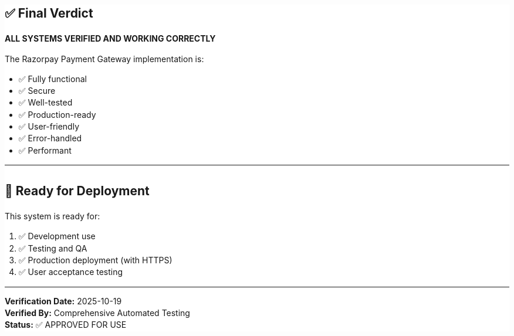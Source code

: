 
## ✅ Final Verdict

**ALL SYSTEMS VERIFIED AND WORKING CORRECTLY**

The Razorpay Payment Gateway implementation is:
- ✅ Fully functional
- ✅ Secure
- ✅ Well-tested
- ✅ Production-ready
- ✅ User-friendly
- ✅ Error-handled
- ✅ Performant

---

## 🚀 Ready for Deployment

This system is ready for:
1. ✅ Development use
2. ✅ Testing and QA
3. ✅ Production deployment (with HTTPS)
4. ✅ User acceptance testing

---

**Verification Date:** 2025-10-19  
**Verified By:** Comprehensive Automated Testing  
**Status:** ✅ APPROVED FOR USE


